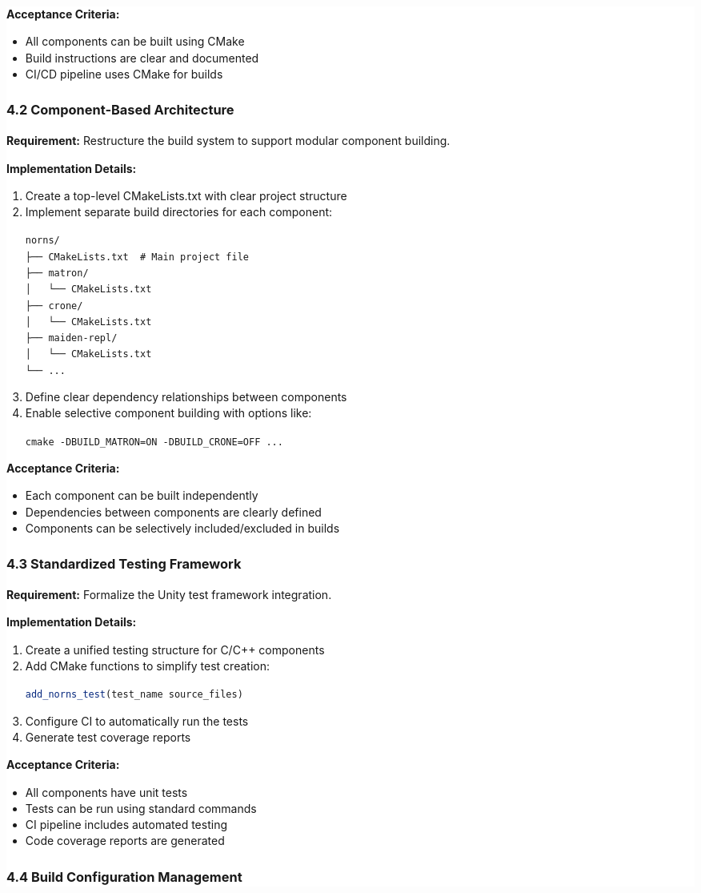 **Acceptance Criteria:**
- All components can be built using CMake
- Build instructions are clear and documented
- CI/CD pipeline uses CMake for builds

### 4.2 Component-Based Architecture

**Requirement:** Restructure the build system to support modular component building.

**Implementation Details:**
1. Create a top-level CMakeLists.txt with clear project structure
2. Implement separate build directories for each component:
   ```
   norns/
   ├── CMakeLists.txt  # Main project file
   ├── matron/
   │   └── CMakeLists.txt
   ├── crone/
   │   └── CMakeLists.txt
   ├── maiden-repl/
   │   └── CMakeLists.txt
   └── ...
   ```
3. Define clear dependency relationships between components
4. Enable selective component building with options like:
   ```
   cmake -DBUILD_MATRON=ON -DBUILD_CRONE=OFF ...
   ```

**Acceptance Criteria:**
- Each component can be built independently
- Dependencies between components are clearly defined
- Components can be selectively included/excluded in builds

### 4.3 Standardized Testing Framework

**Requirement:** Formalize the Unity test framework integration.

**Implementation Details:**
1. Create a unified testing structure for C/C++ components
2. Add CMake functions to simplify test creation:
   ```cmake
   add_norns_test(test_name source_files)
   ```
3. Configure CI to automatically run the tests
4. Generate test coverage reports

**Acceptance Criteria:**
- All components have unit tests
- Tests can be run using standard commands
- CI pipeline includes automated testing
- Code coverage reports are generated

### 4.4 Build Configuration Management
